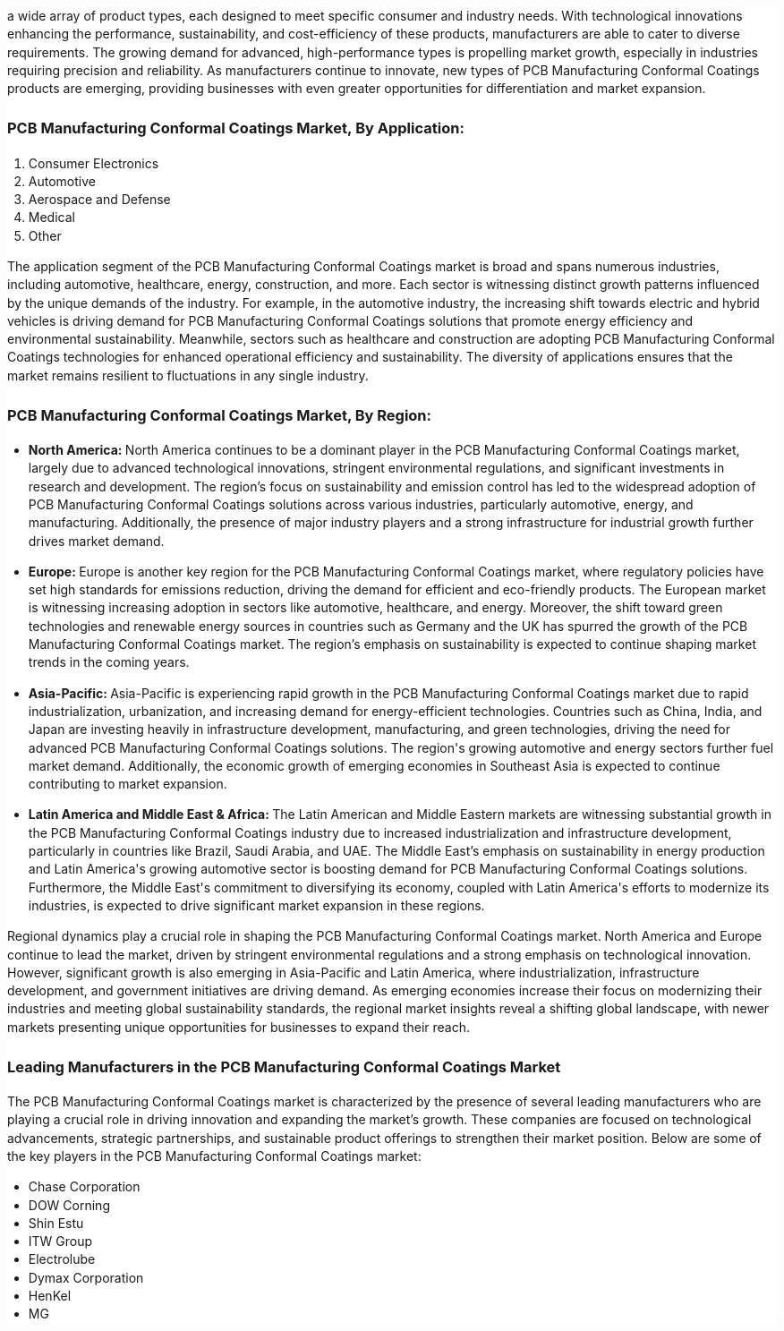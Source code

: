 a wide array of product types, each designed to meet specific consumer and industry needs. With technological innovations enhancing the performance, sustainability, and cost-efficiency of these products, manufacturers are able to cater to diverse requirements. The growing demand for advanced, high-performance types is propelling market growth, especially in industries requiring precision and reliability. As manufacturers continue to innovate, new types of PCB Manufacturing Conformal Coatings products are emerging, providing businesses with even greater opportunities for differentiation and market expansion.</p><h3>PCB Manufacturing Conformal Coatings Market,&nbsp;By Application:</h3><ol><li>Consumer Electronics<li> Automotive<li> Aerospace and Defense<li> Medical<li> Other</li></ol><p>The application segment of the PCB Manufacturing Conformal Coatings market is broad and spans numerous industries, including automotive, healthcare, energy, construction, and more. Each sector is witnessing distinct growth patterns influenced by the unique demands of the industry. For example, in the automotive industry, the increasing shift towards electric and hybrid vehicles is driving demand for PCB Manufacturing Conformal Coatings solutions that promote energy efficiency and environmental sustainability. Meanwhile, sectors such as healthcare and construction are adopting PCB Manufacturing Conformal Coatings technologies for enhanced operational efficiency and sustainability. The diversity of applications ensures that the market remains resilient to fluctuations in any single industry.</p><h3>PCB Manufacturing Conformal Coatings Market, By Region:</h3><ul><li><p><strong>North America:&nbsp;</strong>North America continues to be a dominant player in the PCB Manufacturing Conformal Coatings market, largely due to advanced technological innovations, stringent environmental regulations, and significant investments in research and development. The region&rsquo;s focus on sustainability and emission control has led to the widespread adoption of PCB Manufacturing Conformal Coatings solutions across various industries, particularly automotive, energy, and manufacturing. Additionally, the presence of major industry players and a strong infrastructure for industrial growth further drives market demand.</p></li><li><p><strong><strong>Europe:&nbsp;</strong></strong>Europe is another key region for the PCB Manufacturing Conformal Coatings market, where regulatory policies have set high standards for emissions reduction, driving the demand for efficient and eco-friendly products. The European market is witnessing increasing adoption in sectors like automotive, healthcare, and energy. Moreover, the shift toward green technologies and renewable energy sources in countries such as Germany and the UK has spurred the growth of the PCB Manufacturing Conformal Coatings market. The region&rsquo;s emphasis on sustainability is expected to continue shaping market trends in the coming years.</p></li><li><p><strong><strong>Asia-Pacific:&nbsp;</strong></strong>Asia-Pacific is experiencing rapid growth in the PCB Manufacturing Conformal Coatings market due to rapid industrialization, urbanization, and increasing demand for energy-efficient technologies. Countries such as China, India, and Japan are investing heavily in infrastructure development, manufacturing, and green technologies, driving the need for advanced PCB Manufacturing Conformal Coatings solutions. The region's growing automotive and energy sectors further fuel market demand. Additionally, the economic growth of emerging economies in Southeast Asia is expected to continue contributing to market expansion.</p></li><li><p><strong><strong>Latin America and Middle East &amp; Africa:&nbsp;</strong></strong>The Latin American and Middle Eastern markets are witnessing substantial growth in the PCB Manufacturing Conformal Coatings industry due to increased industrialization and infrastructure development, particularly in countries like Brazil, Saudi Arabia, and UAE. The Middle East&rsquo;s emphasis on sustainability in energy production and Latin America's growing automotive sector is boosting demand for PCB Manufacturing Conformal Coatings solutions. Furthermore, the Middle East's commitment to diversifying its economy, coupled with Latin America's efforts to modernize its industries, is expected to drive significant market expansion in these regions.</p></li></ul><p>Regional dynamics play a crucial role in shaping the PCB Manufacturing Conformal Coatings market. North America and Europe continue to lead the market, driven by stringent environmental regulations and a strong emphasis on technological innovation. However, significant growth is also emerging in Asia-Pacific and Latin America, where industrialization, infrastructure development, and government initiatives are driving demand. As emerging economies increase their focus on modernizing their industries and meeting global sustainability standards, the regional market insights reveal a shifting global landscape, with newer markets presenting unique opportunities for businesses to expand their reach.</p><h3><strong>Leading Manufacturers in the PCB Manufacturing Conformal Coatings Market</strong></h3><p>The PCB Manufacturing Conformal Coatings market is characterized by the presence of several leading manufacturers who are playing a crucial role in driving innovation and expanding the market&rsquo;s growth. These companies are focused on technological advancements, strategic partnerships, and sustainable product offerings to strengthen their market position. Below are some of the key players in the PCB Manufacturing Conformal Coatings market:</p></div><div class="article-main__content" data-test-id="publishing-text-block"><ul><li><span class="">Chase Corporation<li>DOW Corning<li>Shin Estu<li>ITW Group<li>Electrolube<li>Dymax Corporation<li>HenKel<li>MG